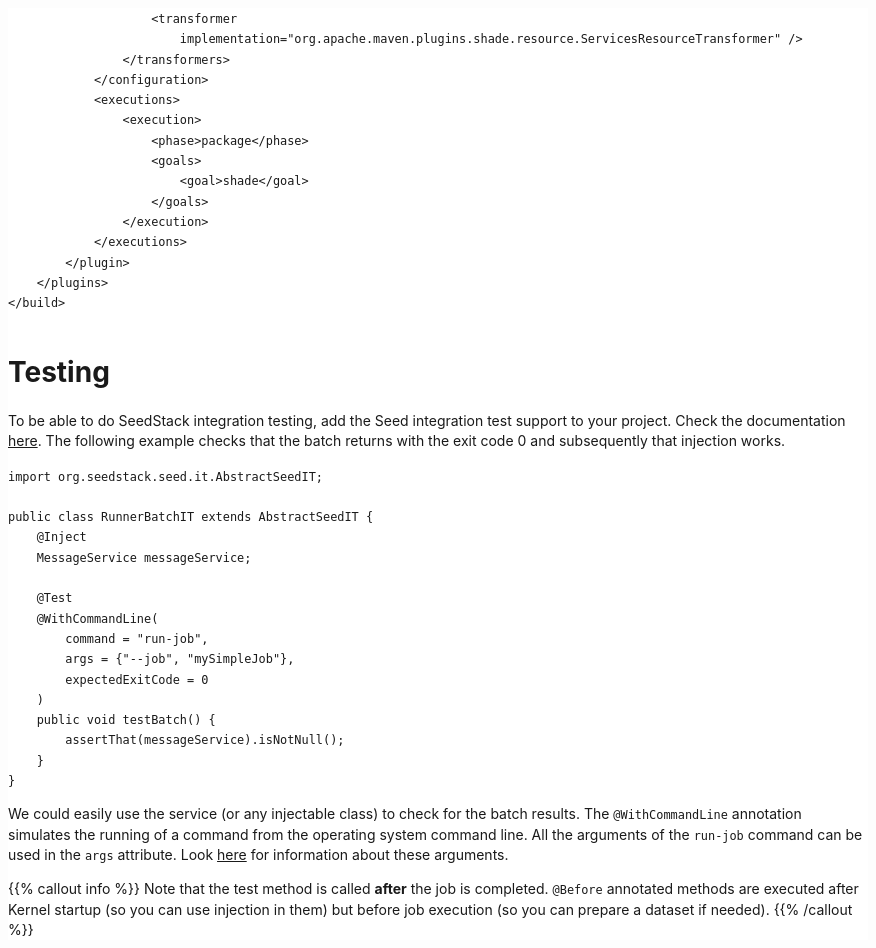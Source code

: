                         <transformer
                            implementation="org.apache.maven.plugins.shade.resource.ServicesResourceTransformer" />
                    </transformers>
                </configuration>
                <executions>
                    <execution>
                        <phase>package</phase>
                        <goals>
                            <goal>shade</goal>
                        </goals>
                    </execution>
                </executions>
            </plugin>
        </plugins>
    </build>

# Testing

To be able to do SeedStack integration testing, add the Seed integration test support to your project. Check the 
documentation [here](/docs/seed/manual/testing/integration). The following example checks that the batch returns 
with the exit code 0 and subsequently that injection works.

    import org.seedstack.seed.it.AbstractSeedIT;

    public class RunnerBatchIT extends AbstractSeedIT {
        @Inject
        MessageService messageService;
     
        @Test
        @WithCommandLine(
            command = "run-job", 
            args = {"--job", "mySimpleJob"}, 
            expectedExitCode = 0
        )
        public void testBatch() {
            assertThat(messageService).isNotNull();
        }
    }
    
We could easily use the service (or any injectable class) to check for the batch results. The `@WithCommandLine` annotation
simulates the running of a command from the operating system command line. All the arguments of the `run-job` command
can be used in the `args` attribute. Look [here](../running-jobs) for information about these arguments. 

{{% callout info %}}
Note that the test method is called **after** the job is completed. `@Before` annotated methods are executed after Kernel
startup (so you can use injection in them) but before job execution (so you can prepare a dataset if needed).
{{% /callout %}}
